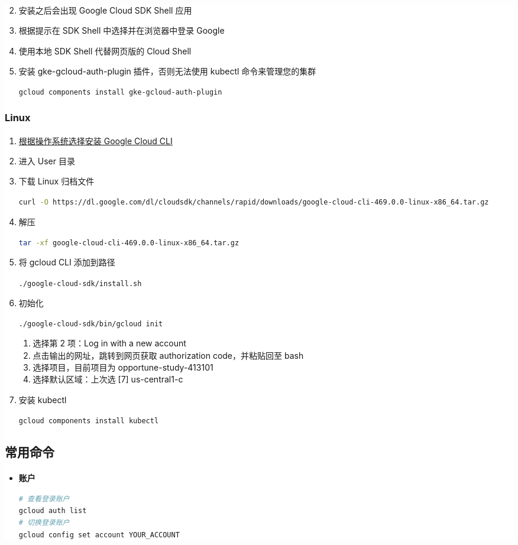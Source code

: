 2. 安装之后会出现 Google Cloud SDK Shell 应用

3. 根据提示在 SDK Shell 中选择并在浏览器中登录 Google

4. 使用本地 SDK Shell 代替网页版的 Cloud Shell 

5. 安装 gke-gcloud-auth-plugin 插件，否则无法使用 kubectl 命令来管理您的集群

   ```bash
   gcloud components install gke-gcloud-auth-plugin
   ```

### Linux

1. [根据操作系统选择安装 Google Cloud CLI](https://cloud.google.com/sdk/docs/install?hl=zh-cn)

2. 进入 User 目录

3. 下载 Linux 归档文件

   ```bash
   curl -O https://dl.google.com/dl/cloudsdk/channels/rapid/downloads/google-cloud-cli-469.0.0-linux-x86_64.tar.gz
   ```

4. 解压

   ```bash
   tar -xf google-cloud-cli-469.0.0-linux-x86_64.tar.gz
   ```

5. 将 gcloud CLI 添加到路径

   ```bash
   ./google-cloud-sdk/install.sh
   ```

6. 初始化

   ```bash
   ./google-cloud-sdk/bin/gcloud init
   ```

   1. 选择第 2 项：Log in with a new account
   2. 点击输出的网址，跳转到网页获取 authorization code，并粘贴回至 bash
   3. 选择项目，目前项目为 opportune-study-413101
   4. 选择默认区域：上次选 [7] us-central1-c

7. 安装 kubectl

   ```bash
   gcloud components install kubectl
   ```

## 常用命令

- **账户**

  ```bash
  # 查看登录账户
  gcloud auth list
  # 切换登录账户
  gcloud config set account YOUR_ACCOUNT
  ```
